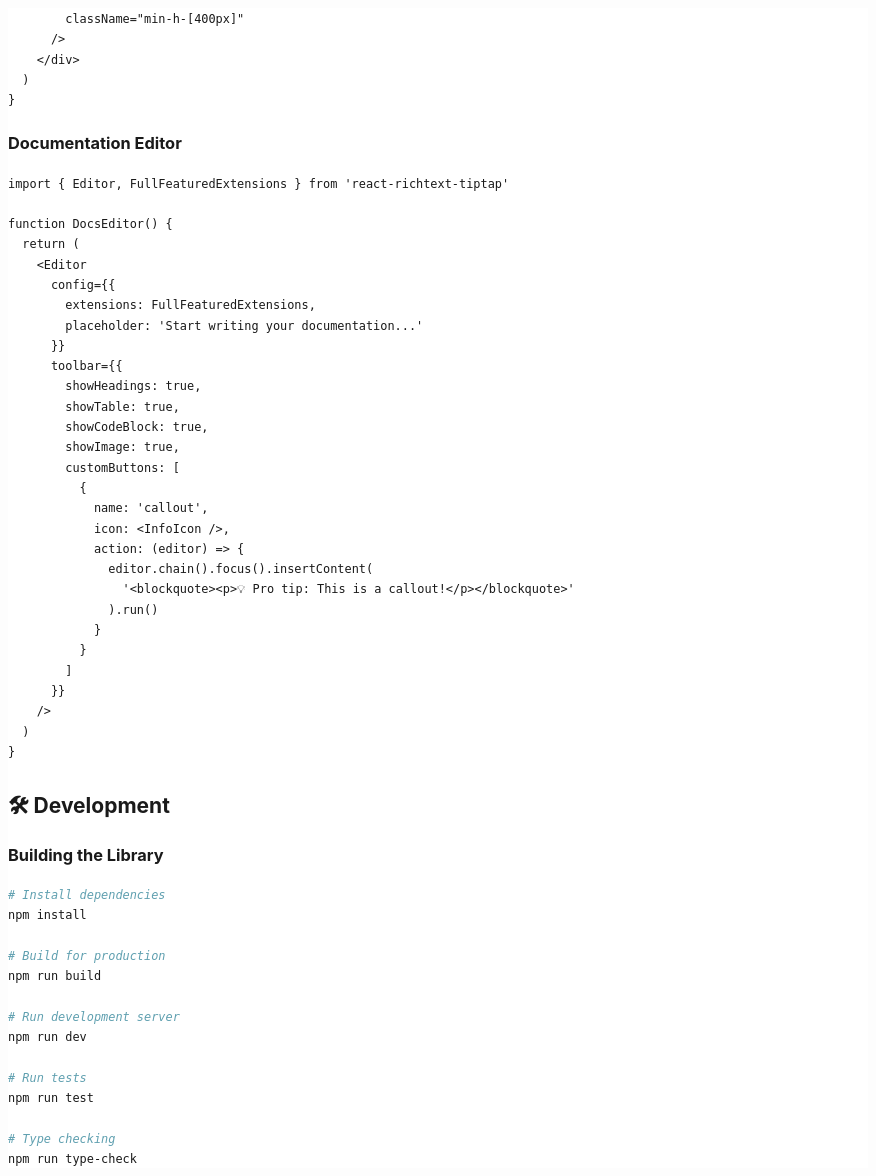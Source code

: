 ```tsx
        className="min-h-[400px]"
      />
    </div>
  )
}
```

### Documentation Editor

```tsx
import { Editor, FullFeaturedExtensions } from 'react-richtext-tiptap'

function DocsEditor() {
  return (
    <Editor
      config={{ 
        extensions: FullFeaturedExtensions,
        placeholder: 'Start writing your documentation...'
      }}
      toolbar={{
        showHeadings: true,
        showTable: true,
        showCodeBlock: true,
        showImage: true,
        customButtons: [
          {
            name: 'callout',
            icon: <InfoIcon />,
            action: (editor) => {
              editor.chain().focus().insertContent(
                '<blockquote><p>💡 Pro tip: This is a callout!</p></blockquote>'
              ).run()
            }
          }
        ]
      }}
    />
  )
}
```

## 🛠️ Development

### Building the Library

```bash
# Install dependencies
npm install

# Build for production
npm run build

# Run development server
npm run dev

# Run tests
npm run test

# Type checking
npm run type-check
```
